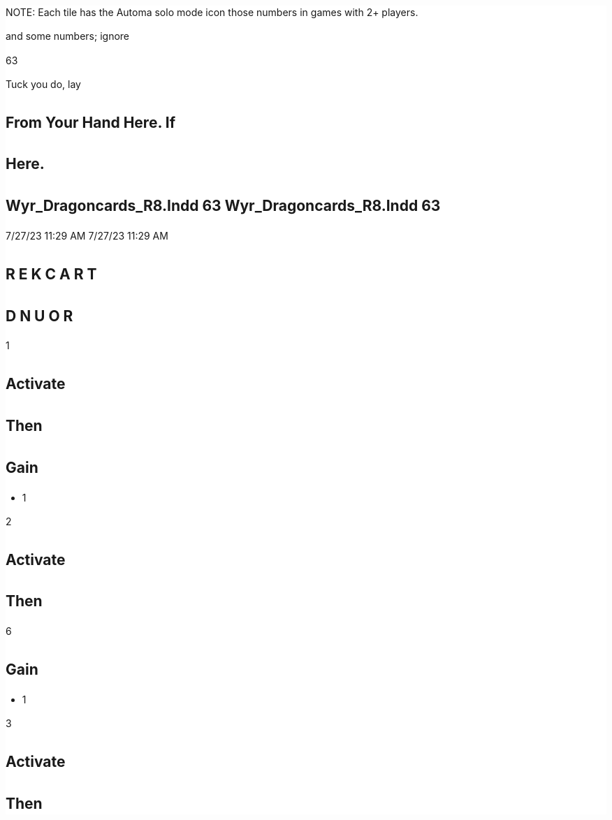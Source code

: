 NOTE: Each tile has the Automa solo mode icon those numbers in games with 2+ players.

and some numbers; ignore

63

Tuck you do, lay

## From Your Hand Here. If

## Here.

## Wyr_Dragoncards_R8.Indd 63 Wyr_Dragoncards_R8.Indd 63

7/27/23 11:29 AM 7/27/23 11:29 AM

## R E K C A R T

## D N U O R

1

## Activate

## Then

## Gain

+ 1

2

## Activate

## Then

6

## Gain

+ 1

3

## Activate

## Then
